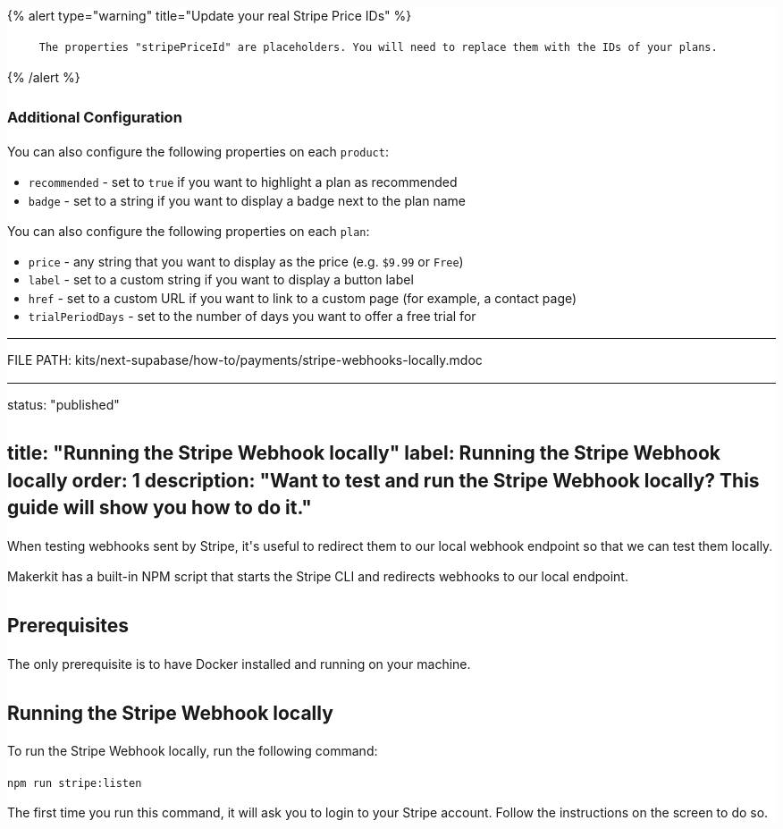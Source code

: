 <div>
  {% alert type="warning" title="Update your real Stripe Price IDs" %}

         The properties "stripePriceId" are placeholders. You will need to replace them with the IDs of your plans.

{% /alert %}
</div>

### Additional Configuration

You can also configure the following properties on each `product`:

- `recommended` - set to `true` if you want to highlight a plan as recommended
- `badge` - set to a string if you want to display a badge next to the plan name

You can also configure the following properties on each `plan`:

- `price` - any string that you want to display as the price (e.g. `$9.99` or `Free`)
- `label` - set to a custom string if you want to display a button label
- `href` - set to a custom URL if you want to link to a custom page (for example, a contact page)
- `trialPeriodDays` - set to the number of days you want to offer a free trial for


-----------------
FILE PATH: kits/next-supabase/how-to/payments/stripe-webhooks-locally.mdoc

---
status: "published"

title: "Running the Stripe Webhook locally"
label: Running the Stripe Webhook locally
order: 1
description: "Want to test and run the Stripe Webhook locally? This guide will show you how to do it."
---


When testing webhooks sent by Stripe, it's useful to redirect them to our local webhook endpoint so that we can test them locally.

Makerkit has a built-in NPM script that starts the Stripe CLI and redirects webhooks to our local endpoint.

## Prerequisites

The only prerequisite is to have Docker installed and running on your machine.

## Running the Stripe Webhook locally

To run the Stripe Webhook locally, run the following command:

```bash
npm run stripe:listen
```

The first time you run this command, it will ask you to login to your Stripe account. Follow the instructions on the screen to do so.
